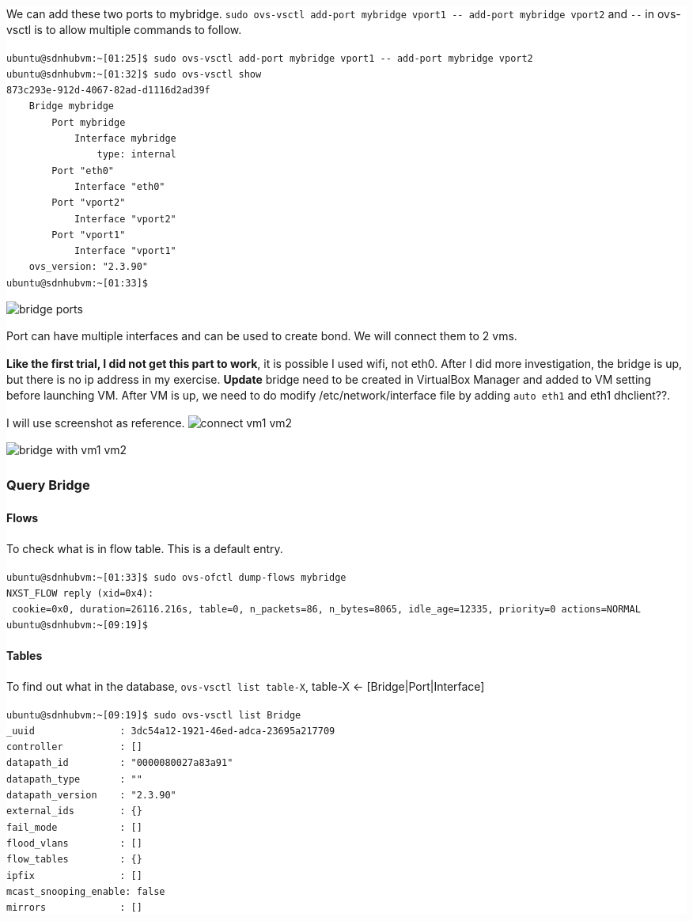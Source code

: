 We can add these two ports to mybridge. `sudo ovs-vsctl add-port mybridge vport1 -- add-port mybridge vport2`
and `--` in ovs-vsctl is to allow multiple commands to follow.

```
ubuntu@sdnhubvm:~[01:25]$ sudo ovs-vsctl add-port mybridge vport1 -- add-port mybridge vport2
ubuntu@sdnhubvm:~[01:32]$ sudo ovs-vsctl show
873c293e-912d-4067-82ad-d1116d2ad39f
    Bridge mybridge
        Port mybridge
            Interface mybridge
                type: internal
        Port "eth0"
            Interface "eth0"
        Port "vport2"
            Interface "vport2"
        Port "vport1"
            Interface "vport1"
    ovs_version: "2.3.90"
ubuntu@sdnhubvm:~[01:33]$ 
```
![bridge ports](http://note.io/1GRNpWs)

Port can have multiple interfaces and can be used to create bond. We will connect them to 2 vms. 

**Like the first trial, I did not get this part to work**, it is possible I used wifi, not eth0. After I did more investigation, the bridge is up, but there is no ip address in my exercise. 
**Update** bridge need to be created in VirtualBox Manager and added to VM setting before launching VM. After VM is up, we need to do modify /etc/network/interface file by adding `auto eth1` and eth1 dhclient??.

I will use screenshot as reference.
![connect vm1 vm2](http://note.io/1HTXLCZ)

![bridge with vm1 vm2](http://note.io/1BGfbRi)

### Query Bridge 

#### Flows
To check what is in flow table. This is a default entry. 

```
ubuntu@sdnhubvm:~[01:33]$ sudo ovs-ofctl dump-flows mybridge
NXST_FLOW reply (xid=0x4):
 cookie=0x0, duration=26116.216s, table=0, n_packets=86, n_bytes=8065, idle_age=12335, priority=0 actions=NORMAL
ubuntu@sdnhubvm:~[09:19]$ 
```

#### Tables
To find out what in the database, `ovs-vsctl list table-X`, table-X <- [Bridge|Port|Interface]

```
ubuntu@sdnhubvm:~[09:19]$ sudo ovs-vsctl list Bridge
_uuid               : 3dc54a12-1921-46ed-adca-23695a217709
controller          : []
datapath_id         : "0000080027a83a91"
datapath_type       : ""
datapath_version    : "2.3.90"
external_ids        : {}
fail_mode           : []
flood_vlans         : []
flow_tables         : {}
ipfix               : []
mcast_snooping_enable: false
mirrors             : []
```